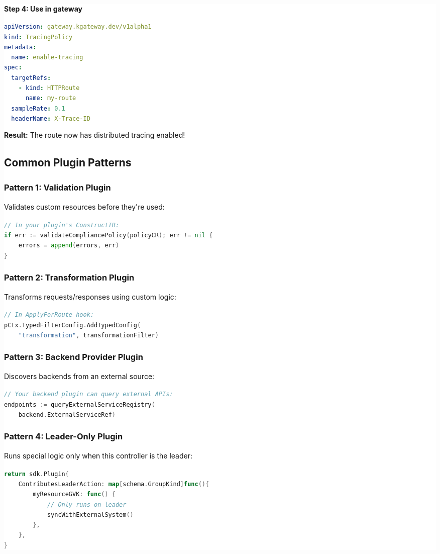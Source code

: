 **Step 4: Use in gateway**
```yaml
apiVersion: gateway.kgateway.dev/v1alpha1
kind: TracingPolicy
metadata:
  name: enable-tracing
spec:
  targetRefs:
    - kind: HTTPRoute
      name: my-route
  sampleRate: 0.1
  headerName: X-Trace-ID
```

**Result:** The route now has distributed tracing enabled!

## Common Plugin Patterns

### Pattern 1: Validation Plugin
Validates custom resources before they're used:

```go
// In your plugin's ConstructIR:
if err := validateCompliancePolicy(policyCR); err != nil {
    errors = append(errors, err)
}
```

### Pattern 2: Transformation Plugin
Transforms requests/responses using custom logic:

```go
// In ApplyForRoute hook:
pCtx.TypedFilterConfig.AddTypedConfig(
    "transformation", transformationFilter)
```

### Pattern 3: Backend Provider Plugin
Discovers backends from an external source:

```go
// Your backend plugin can query external APIs:
endpoints := queryExternalServiceRegistry(
    backend.ExternalServiceRef)
```

### Pattern 4: Leader-Only Plugin
Runs special logic only when this controller is the leader:

```go
return sdk.Plugin{
    ContributesLeaderAction: map[schema.GroupKind]func(){
        myResourceGVK: func() {
            // Only runs on leader
            syncWithExternalSystem()
        },
    },
}
```
